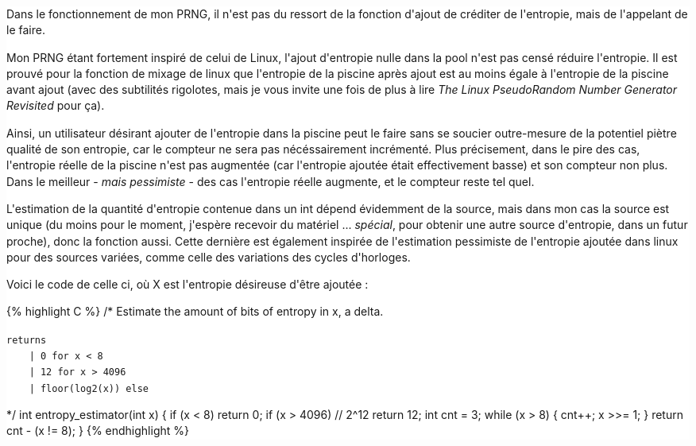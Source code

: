 Dans le fonctionnement de mon PRNG, il n'est pas du ressort de la fonction
d'ajout de créditer de l'entropie, mais de l'appelant de le faire.

Mon PRNG étant fortement inspiré de celui de Linux, l'ajout d'entropie nulle
dans la pool n'est pas censé réduire l'entropie. Il est prouvé pour la fonction
de mixage de linux que l'entropie de la piscine après ajout est au moins égale
à l'entropie de la piscine avant ajout (avec des subtilités rigolotes, mais
je vous invite une fois de plus à lire _The Linux PseudoRandom Number Generator
Revisited_ pour ça).

Ainsi, un utilisateur désirant ajouter de l'entropie dans la piscine peut le faire
sans se soucier outre-mesure de la potentiel piètre qualité de son entropie, car
le compteur ne sera pas nécéssairement incrémenté.
Plus précisement, dans le pire des cas, l'entropie réelle de la piscine n'est pas augmentée
(car l'entropie ajoutée était effectivement basse) et son compteur non plus. Dans
le meilleur - _mais pessimiste_ - des cas l'entropie réelle augmente, et
le compteur reste tel quel.

L'estimation de la quantité d'entropie contenue dans un int dépend évidemment de
la source, mais dans mon cas la source est unique (du moins pour le moment, j'espère
recevoir du matériel ... _spécial_, pour obtenir une autre source d'entropie, dans
un futur proche), donc la fonction aussi. Cette dernière est également inspirée
de l'estimation pessimiste de l'entropie ajoutée dans linux pour des sources
variées, comme celle des variations des cycles d'horloges.

Voici le code de celle ci, où X est l'entropie désireuse d'être ajoutée :

{% highlight C %}
/*
    Estimate the amount of bits of entropy in x, a delta.

    returns
        | 0 for x < 8
        | 12 for x > 4096
        | floor(log2(x)) else
*/
int entropy_estimator(int x)
{
    if (x < 8)
        return 0;
    if (x > 4096) // 2^12
        return 12;
    int cnt = 3;
    while (x > 8)
    {
        cnt++;
        x >>= 1;
    }
    return cnt - (x != 8);
}
{% endhighlight %}
